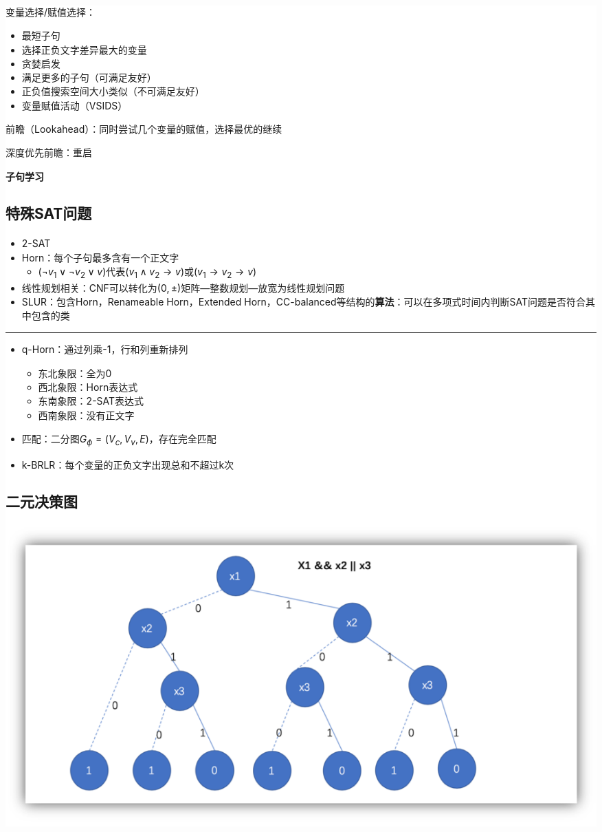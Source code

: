 变量选择/赋值选择：

- 最短子句
- 选择正负文字差异最大的变量
- 贪婪启发
- 满足更多的子句（可满足友好）
- 正负值搜索空间大小类似（不可满足友好）
- 变量赋值活动（VSIDS）

前瞻（Lookahead）：同时尝试几个变量的赋值，选择最优的继续

深度优先前瞻：重启

**子句学习**

## 特殊SAT问题

- 2-SAT
- Horn：每个子句最多含有一个正文字
  - $(\neg v_1\lor \neg v_2\lor v)$​代表$(v_1 \land v_2 \to v)$或$(v_1\to v_2 \to v)$​
- 线性规划相关：CNF可以转化为$(0,\pm)$矩阵—整数规划—放宽为线性规划问题
- SLUR：包含Horn，Renameable Horn，Extended Horn，CC-balanced等结构的**算法**：可以在多项式时间内判断SAT问题是否符合其中包含的类

---

- q-Horn：通过列乘-1，行和列重新排列
  - 东北象限：全为0
  - 西北象限：Horn表达式
  - 东南象限：2-SAT表达式
  - 西南象限：没有正文字

- 匹配：二分图$G_\phi=(V_c,V_v,E)$，存在完全匹配
- k-BRLR：每个变量的正负文字出现总和不超过k次

## 二元决策图



<div class=limg>

![#c h:300](./_Handbook%20of%20SAT_1_SAT%E7%9A%84%E5%8E%86%E5%8F%B2.assets/121186-20180807171805826-1825144986.png)
